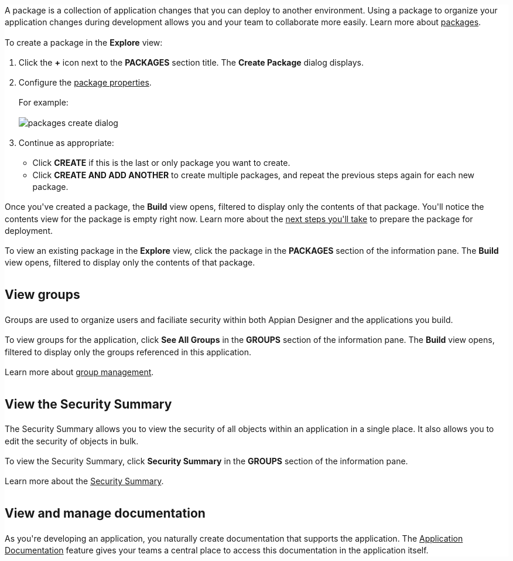 A package is a collection of application changes that you can deploy to another environment. Using a package to organize your application changes during development allows you and your team to collaborate more easily. Learn more about [packages](prepare-deployment-packages.html).

To create a package in the **Explore** view:

1.  Click the **+** icon next to the **PACKAGES** section title. The **Create Package** dialog displays.
2.  Configure the [package properties](prepare-deployment-packages.html#package-properties).

    For example:

    ![packages create dialog](images/packages_create_dialog.png)

3.  Continue as appropriate:
    -   Click **CREATE** if this is the last or only package you want to create.
    -   Click **CREATE AND ADD ANOTHER** to create multiple packages, and repeat the previous steps again for each new package.

Once you've created a package, the **Build** view opens, filtered to display only the contents of that package. You'll notice the contents view for the package is empty right now. Learn more about the [next steps you'll take](prepare-deployment-packages.html#manage-package-during-dev) to prepare the package for deployment.

To view an existing package in the **Explore** view, click the package in the **PACKAGES** section of the information pane. The **Build** view opens, filtered to display only the contents of that package.

## View groups

Groups are used to organize users and faciliate security within both Appian Designer and the applications you build.

To view groups for the application, click **See All Groups** in the **GROUPS** section of the information pane. The **Build** view opens, filtered to display only the groups referenced in this application.

Learn more about [group management](Group_Management.html).

## View the Security Summary

The Security Summary allows you to view the security of all objects within an application in a single place. It also allows you to edit the security of objects in bulk.

To view the Security Summary, click **Security Summary** in the **GROUPS** section of the information pane.

Learn more about the [Security Summary](object-security.html#security-summary).

## View and manage documentation

As you're developing an application, you naturally create documentation that supports the application. The [Application Documentation](application-settings.html#application-documentation) feature gives your teams a central place to access this documentation in the application itself.
